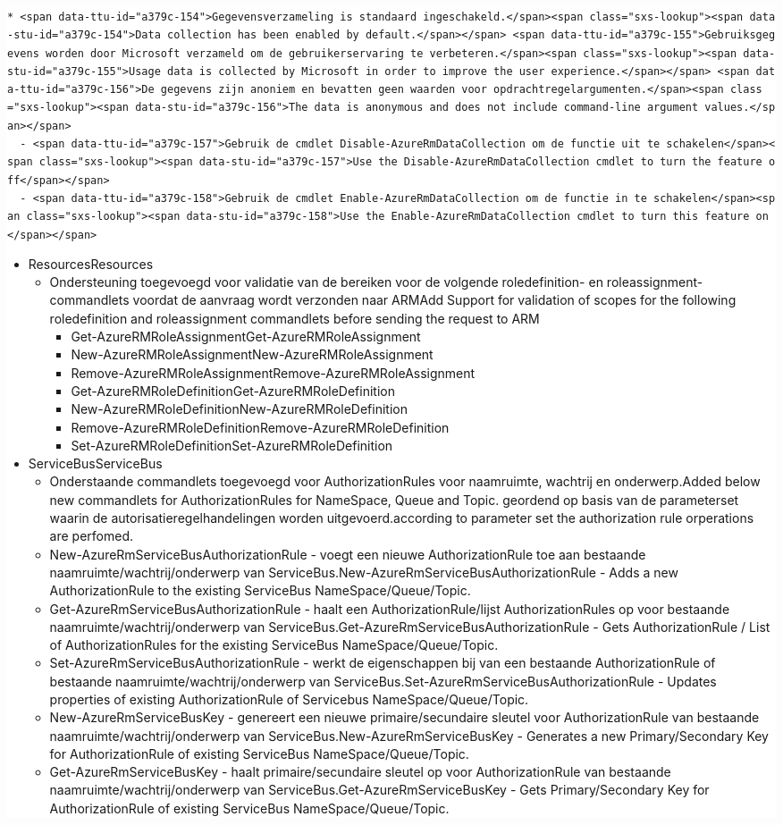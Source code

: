     * <span data-ttu-id="a379c-154">Gegevensverzameling is standaard ingeschakeld.</span><span class="sxs-lookup"><span data-stu-id="a379c-154">Data collection has been enabled by default.</span></span> <span data-ttu-id="a379c-155">Gebruiksgegevens worden door Microsoft verzameld om de gebruikerservaring te verbeteren.</span><span class="sxs-lookup"><span data-stu-id="a379c-155">Usage data is collected by Microsoft in order to improve the user experience.</span></span> <span data-ttu-id="a379c-156">De gegevens zijn anoniem en bevatten geen waarden voor opdrachtregelargumenten.</span><span class="sxs-lookup"><span data-stu-id="a379c-156">The data is anonymous and does not include command-line argument values.</span></span>
      - <span data-ttu-id="a379c-157">Gebruik de cmdlet Disable-AzureRmDataCollection om de functie uit te schakelen</span><span class="sxs-lookup"><span data-stu-id="a379c-157">Use the Disable-AzureRmDataCollection cmdlet to turn the feature off</span></span>
      - <span data-ttu-id="a379c-158">Gebruik de cmdlet Enable-AzureRmDataCollection om de functie in te schakelen</span><span class="sxs-lookup"><span data-stu-id="a379c-158">Use the Enable-AzureRmDataCollection cmdlet to turn this feature on</span></span>
* <span data-ttu-id="a379c-159">Resources</span><span class="sxs-lookup"><span data-stu-id="a379c-159">Resources</span></span>
    * <span data-ttu-id="a379c-160">Ondersteuning toegevoegd voor validatie van de bereiken voor de volgende roledefinition- en roleassignment-commandlets voordat de aanvraag wordt verzonden naar ARM</span><span class="sxs-lookup"><span data-stu-id="a379c-160">Add Support for validation of scopes for the following roledefinition and roleassignment commandlets before sending the request to ARM</span></span>
      - <span data-ttu-id="a379c-161">Get-AzureRMRoleAssignment</span><span class="sxs-lookup"><span data-stu-id="a379c-161">Get-AzureRMRoleAssignment</span></span>
      - <span data-ttu-id="a379c-162">New-AzureRMRoleAssignment</span><span class="sxs-lookup"><span data-stu-id="a379c-162">New-AzureRMRoleAssignment</span></span>
      - <span data-ttu-id="a379c-163">Remove-AzureRMRoleAssignment</span><span class="sxs-lookup"><span data-stu-id="a379c-163">Remove-AzureRMRoleAssignment</span></span>
      - <span data-ttu-id="a379c-164">Get-AzureRMRoleDefinition</span><span class="sxs-lookup"><span data-stu-id="a379c-164">Get-AzureRMRoleDefinition</span></span>
      - <span data-ttu-id="a379c-165">New-AzureRMRoleDefinition</span><span class="sxs-lookup"><span data-stu-id="a379c-165">New-AzureRMRoleDefinition</span></span>
      - <span data-ttu-id="a379c-166">Remove-AzureRMRoleDefinition</span><span class="sxs-lookup"><span data-stu-id="a379c-166">Remove-AzureRMRoleDefinition</span></span>
      - <span data-ttu-id="a379c-167">Set-AzureRMRoleDefinition</span><span class="sxs-lookup"><span data-stu-id="a379c-167">Set-AzureRMRoleDefinition</span></span>
* <span data-ttu-id="a379c-168">ServiceBus</span><span class="sxs-lookup"><span data-stu-id="a379c-168">ServiceBus</span></span>
    * <span data-ttu-id="a379c-169">Onderstaande commandlets toegevoegd voor AuthorizationRules voor naamruimte, wachtrij en onderwerp.</span><span class="sxs-lookup"><span data-stu-id="a379c-169">Added below new commandlets for AuthorizationRules for NameSpace, Queue and Topic.</span></span> <span data-ttu-id="a379c-170">geordend op basis van de parameterset waarin de autorisatieregelhandelingen worden uitgevoerd.</span><span class="sxs-lookup"><span data-stu-id="a379c-170">according to parameter set the authorization rule orperations are perfomed.</span></span>
     - <span data-ttu-id="a379c-171">New-AzureRmServiceBusAuthorizationRule - voegt een nieuwe AuthorizationRule toe aan bestaande naamruimte/wachtrij/onderwerp van ServiceBus.</span><span class="sxs-lookup"><span data-stu-id="a379c-171">New-AzureRmServiceBusAuthorizationRule - Adds a new AuthorizationRule to the existing ServiceBus NameSpace/Queue/Topic.</span></span>
     - <span data-ttu-id="a379c-172">Get-AzureRmServiceBusAuthorizationRule - haalt een AuthorizationRule/lijst AuthorizationRules op voor bestaande naamruimte/wachtrij/onderwerp van ServiceBus.</span><span class="sxs-lookup"><span data-stu-id="a379c-172">Get-AzureRmServiceBusAuthorizationRule - Gets AuthorizationRule / List of AuthorizationRules for the existing ServiceBus NameSpace/Queue/Topic.</span></span>
     - <span data-ttu-id="a379c-173">Set-AzureRmServiceBusAuthorizationRule - werkt de eigenschappen bij van een bestaande AuthorizationRule of bestaande naamruimte/wachtrij/onderwerp van ServiceBus.</span><span class="sxs-lookup"><span data-stu-id="a379c-173">Set-AzureRmServiceBusAuthorizationRule - Updates properties of existing AuthorizationRule of Servicebus NameSpace/Queue/Topic.</span></span>
     - <span data-ttu-id="a379c-174">New-AzureRmServiceBusKey - genereert een nieuwe primaire/secundaire sleutel voor AuthorizationRule van bestaande naamruimte/wachtrij/onderwerp van ServiceBus.</span><span class="sxs-lookup"><span data-stu-id="a379c-174">New-AzureRmServiceBusKey - Generates a new Primary/Secondary Key for AuthorizationRule of existing ServiceBus NameSpace/Queue/Topic.</span></span>
     - <span data-ttu-id="a379c-175">Get-AzureRmServiceBusKey - haalt primaire/secundaire sleutel op voor AuthorizationRule van bestaande naamruimte/wachtrij/onderwerp van ServiceBus.</span><span class="sxs-lookup"><span data-stu-id="a379c-175">Get-AzureRmServiceBusKey - Gets Primary/Secondary Key for AuthorizationRule of existing ServiceBus NameSpace/Queue/Topic.</span></span>